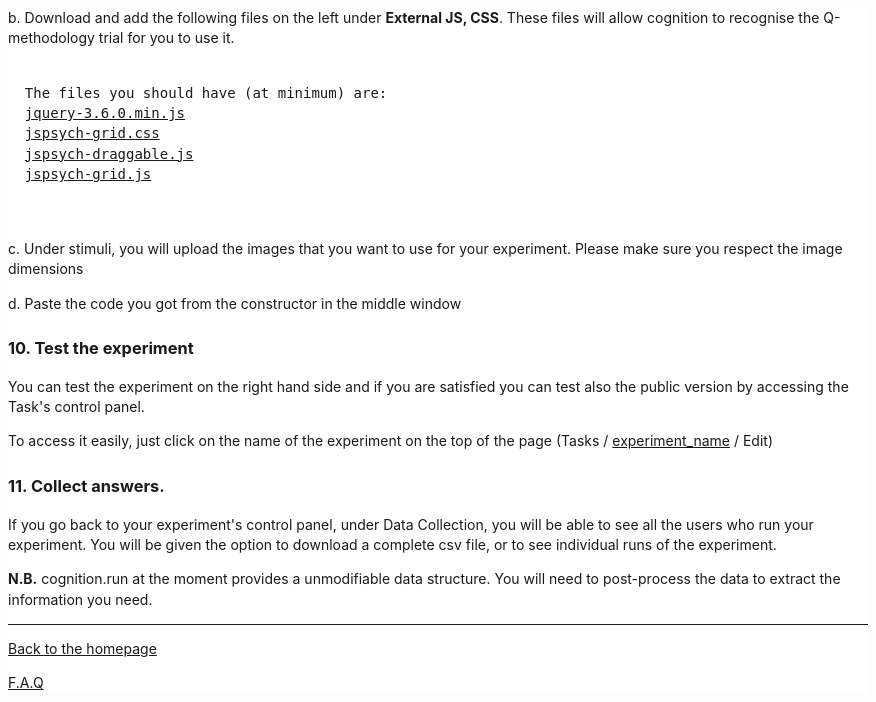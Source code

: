 b. Download and add the following <a name="files"></a>files on the left under **External JS, CSS**. These files will allow cognition to recognise the Q-methodology trial for you to use it.
  
  <pre>

  The files you should have (at minimum) are: 
  <a href="../source/jquery-3.6.0.min.js" download>jquery-3.6.0.min.js</a>
  <a href="../source/jspsych-grid.css" download>jspsych-grid.css</a>
  <a href="../source/jspsych-draggable.js" download>jspsych-draggable.js</a>
  <a href="../source/jspsych-grid.js" download>jspsych-grid.js</a>

  </pre>

c. Under stimuli, you will upload the images that you want to use for your experiment. Please make sure you respect the image dimensions

d. Paste the code you got from the constructor in the middle window  
  
### 10. Test the experiment
  
You can test the experiment on the right hand side and if you are satisfied you can test also the public version by accessing the Task's control panel. 

To access it easily, just click on the name of the experiment on the top of the page 
(Tasks / [experiment_name](#) / Edit)

### 11. Collect answers. 
  
  If you go back to your experiment's control panel, under Data Collection, you will be able to see all the users who run your experiment. You will be given the option to download a complete csv file, or to see individual runs of the experiment.

**N.B.** cognition.run at the moment provides a unmodifiable data structure. You will need to post-process the data to extract the information you need. 
  
  
  
---
[Back to the homepage](/Q-methodology/)  
  
[F.A.Q](./errors)
